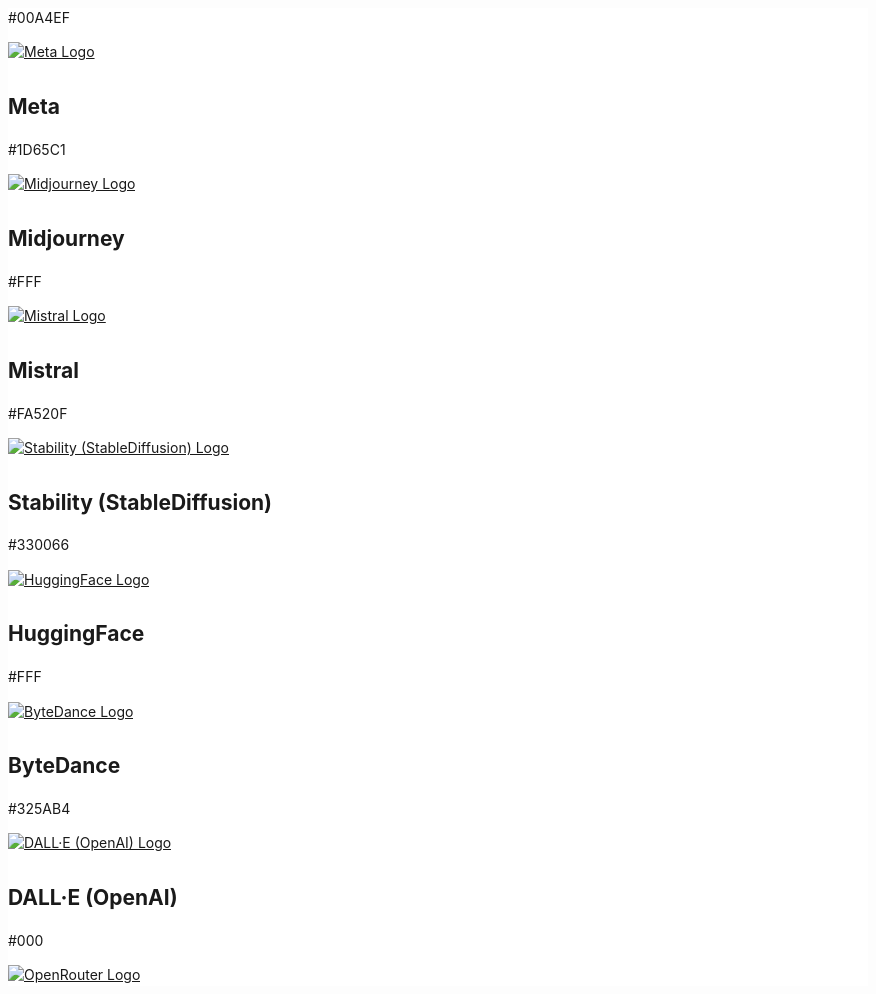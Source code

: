 #00A4EF

[![Meta Logo](https://registry.npmmirror.com/@lobehub/icons-static-png/latest/files/dark/meta-color.png)](https://lobehub.com/icons/meta)

## Meta

#1D65C1

[![Midjourney Logo](https://registry.npmmirror.com/@lobehub/icons-static-png/latest/files/dark/midjourney.png)](https://lobehub.com/icons/midjourney)

## Midjourney

#FFF

[![Mistral Logo](https://registry.npmmirror.com/@lobehub/icons-static-png/latest/files/dark/mistral-color.png)](https://lobehub.com/icons/mistral)

## Mistral

#FA520F

[![Stability (StableDiffusion) Logo](https://registry.npmmirror.com/@lobehub/icons-static-png/latest/files/dark/stability-color.png)](https://lobehub.com/icons/stability)

## Stability (StableDiffusion)

#330066

[![HuggingFace Logo](https://registry.npmmirror.com/@lobehub/icons-static-png/latest/files/dark/huggingface-color.png)](https://lobehub.com/icons/huggingface)

## HuggingFace

#FFF

[![ByteDance Logo](https://registry.npmmirror.com/@lobehub/icons-static-png/latest/files/dark/bytedance-color.png)](https://lobehub.com/icons/bytedance)

## ByteDance

#325AB4

[![DALL·E (OpenAI) Logo](https://registry.npmmirror.com/@lobehub/icons-static-png/latest/files/dark/dalle-color.png)](https://lobehub.com/icons/dalle)

## DALL·E (OpenAI)

#000

[![OpenRouter Logo](https://registry.npmmirror.com/@lobehub/icons-static-png/latest/files/dark/openrouter.png)](https://lobehub.com/icons/openrouter)
